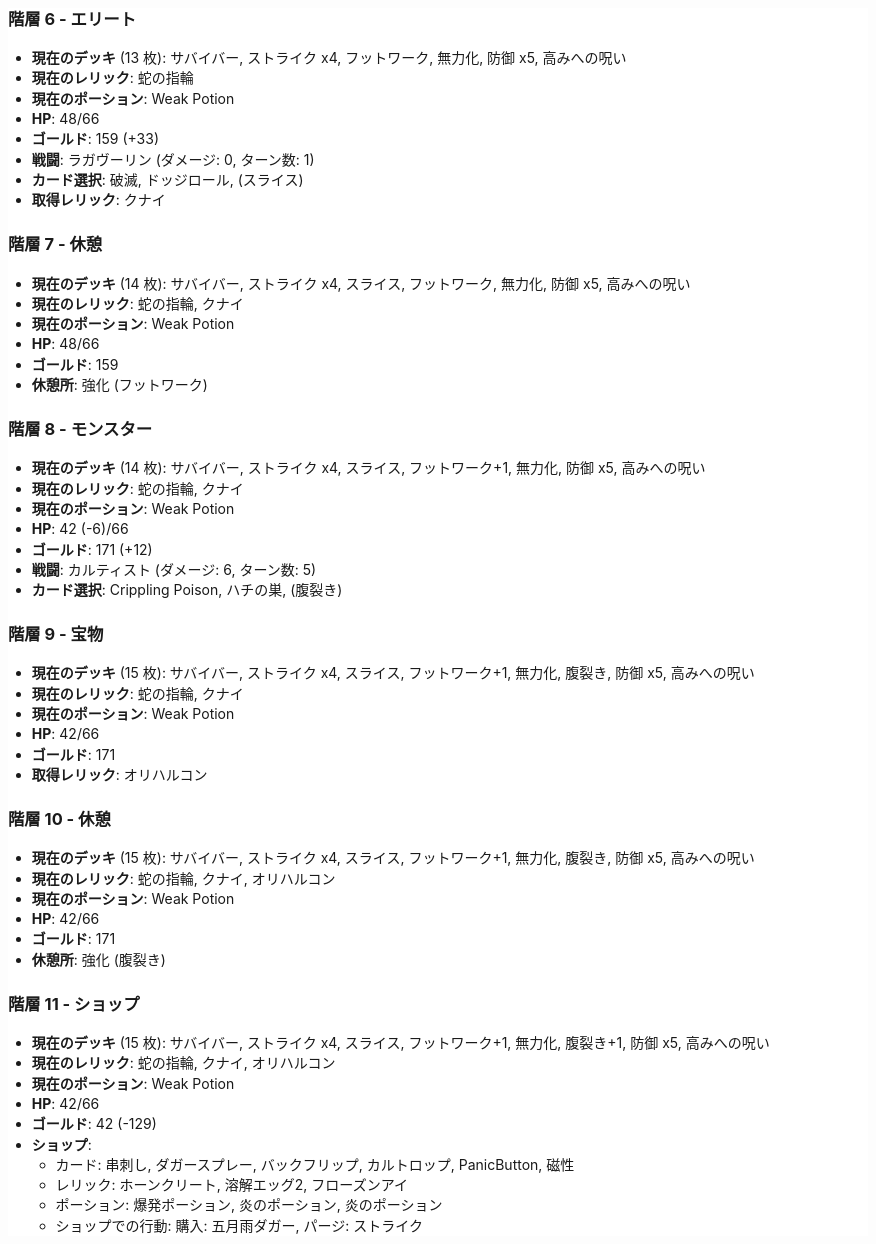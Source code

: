 ### 階層 6 - エリート
- **現在のデッキ** (13 枚): サバイバー, ストライク x4, フットワーク, 無力化, 防御 x5, 高みへの呪い
- **現在のレリック**: 蛇の指輪
- **現在のポーション**: Weak Potion
- **HP**: 48/66
- **ゴールド**: 159 (+33)
- **戦闘**: ラガヴーリン (ダメージ: 0, ターン数: 1)
- **カード選択**: 破滅, ドッジロール, (スライス)
- **取得レリック**: クナイ

### 階層 7 - 休憩
- **現在のデッキ** (14 枚): サバイバー, ストライク x4, スライス, フットワーク, 無力化, 防御 x5, 高みへの呪い
- **現在のレリック**: 蛇の指輪, クナイ
- **現在のポーション**: Weak Potion
- **HP**: 48/66
- **ゴールド**: 159
- **休憩所**: 強化 (フットワーク)

### 階層 8 - モンスター
- **現在のデッキ** (14 枚): サバイバー, ストライク x4, スライス, フットワーク+1, 無力化, 防御 x5, 高みへの呪い
- **現在のレリック**: 蛇の指輪, クナイ
- **現在のポーション**: Weak Potion
- **HP**: 42 (-6)/66
- **ゴールド**: 171 (+12)
- **戦闘**: カルティスト (ダメージ: 6, ターン数: 5)
- **カード選択**: Crippling Poison, ハチの巣, (腹裂き)

### 階層 9 - 宝物
- **現在のデッキ** (15 枚): サバイバー, ストライク x4, スライス, フットワーク+1, 無力化, 腹裂き, 防御 x5, 高みへの呪い
- **現在のレリック**: 蛇の指輪, クナイ
- **現在のポーション**: Weak Potion
- **HP**: 42/66
- **ゴールド**: 171
- **取得レリック**: オリハルコン

### 階層 10 - 休憩
- **現在のデッキ** (15 枚): サバイバー, ストライク x4, スライス, フットワーク+1, 無力化, 腹裂き, 防御 x5, 高みへの呪い
- **現在のレリック**: 蛇の指輪, クナイ, オリハルコン
- **現在のポーション**: Weak Potion
- **HP**: 42/66
- **ゴールド**: 171
- **休憩所**: 強化 (腹裂き)

### 階層 11 - ショップ
- **現在のデッキ** (15 枚): サバイバー, ストライク x4, スライス, フットワーク+1, 無力化, 腹裂き+1, 防御 x5, 高みへの呪い
- **現在のレリック**: 蛇の指輪, クナイ, オリハルコン
- **現在のポーション**: Weak Potion
- **HP**: 42/66
- **ゴールド**: 42 (-129)
- **ショップ**:
  - カード: 串刺し, ダガースプレー, バックフリップ, カルトロップ, PanicButton, 磁性
  - レリック: ホーンクリート, 溶解エッグ2, フローズンアイ
  - ポーション: 爆発ポーション, 炎のポーション, 炎のポーション
  - ショップでの行動: 購入: 五月雨ダガー, パージ: ストライク
